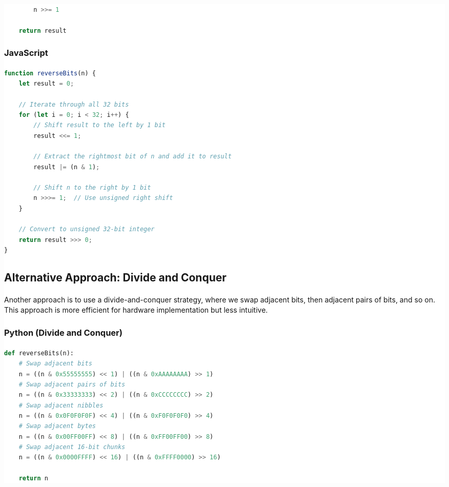 ```python
        n >>= 1
    
    return result
```

### JavaScript

```javascript
function reverseBits(n) {
    let result = 0;
    
    // Iterate through all 32 bits
    for (let i = 0; i < 32; i++) {
        // Shift result to the left by 1 bit
        result <<= 1;
        
        // Extract the rightmost bit of n and add it to result
        result |= (n & 1);
        
        // Shift n to the right by 1 bit
        n >>>= 1;  // Use unsigned right shift
    }
    
    // Convert to unsigned 32-bit integer
    return result >>> 0;
}
```

## Alternative Approach: Divide and Conquer

Another approach is to use a divide-and-conquer strategy, where we swap adjacent bits, then adjacent pairs of bits, and so on. This approach is more efficient for hardware implementation but less intuitive.

### Python (Divide and Conquer)

```python
def reverseBits(n):
    # Swap adjacent bits
    n = ((n & 0x55555555) << 1) | ((n & 0xAAAAAAAA) >> 1)
    # Swap adjacent pairs of bits
    n = ((n & 0x33333333) << 2) | ((n & 0xCCCCCCCC) >> 2)
    # Swap adjacent nibbles
    n = ((n & 0x0F0F0F0F) << 4) | ((n & 0xF0F0F0F0) >> 4)
    # Swap adjacent bytes
    n = ((n & 0x00FF00FF) << 8) | ((n & 0xFF00FF00) >> 8)
    # Swap adjacent 16-bit chunks
    n = ((n & 0x0000FFFF) << 16) | ((n & 0xFFFF0000) >> 16)
    
    return n
```
